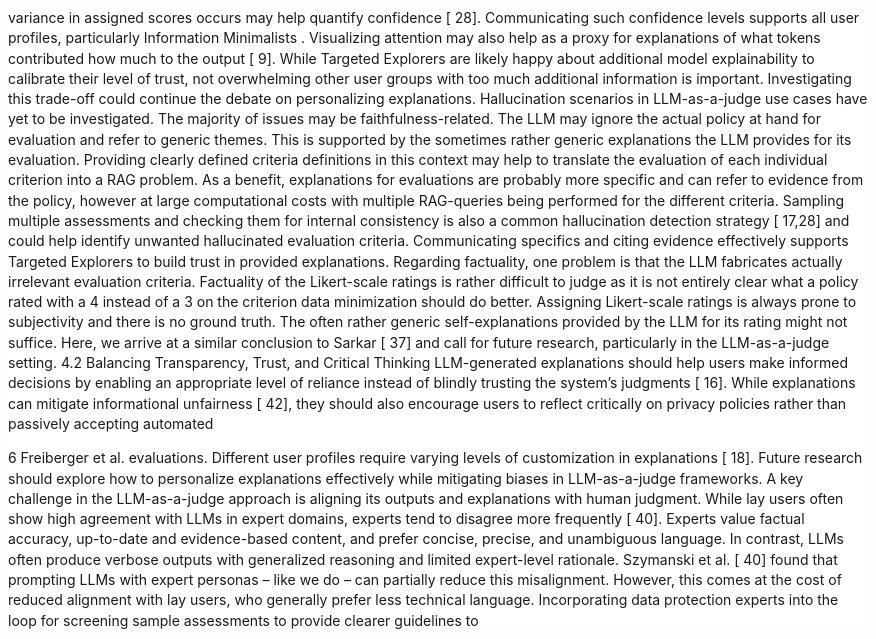 variance in assigned scores occurs may help quantify confidence [ 28]. Communicating such confidence levels supports
all user profiles, particularly Information Minimalists . Visualizing attention may also help as a proxy for explanations
of what tokens contributed how much to the output [ 9]. While Targeted Explorers are likely happy about additional
model explainability to calibrate their level of trust, not overwhelming other user groups with too much additional
information is important. Investigating this trade-off could continue the debate on personalizing explanations.
Hallucination scenarios in LLM-as-a-judge use cases have yet to be investigated. The majority of issues may be
faithfulness-related. The LLM may ignore the actual policy at hand for evaluation and refer to generic themes. This is
supported by the sometimes rather generic explanations the LLM provides for its evaluation. Providing clearly defined
criteria definitions in this context may help to translate the evaluation of each individual criterion into a RAG problem.
As a benefit, explanations for evaluations are probably more specific and can refer to evidence from the policy, however
at large computational costs with multiple RAG-queries being performed for the different criteria. Sampling multiple
assessments and checking them for internal consistency is also a common hallucination detection strategy [ 17,28] and
could help identify unwanted hallucinated evaluation criteria. Communicating specifics and citing evidence effectively
supports Targeted Explorers to build trust in provided explanations.
Regarding factuality, one problem is that the LLM fabricates actually irrelevant evaluation criteria. Factuality of the
Likert-scale ratings is rather difficult to judge as it is not entirely clear what a policy rated with a 4 instead of a 3 on the
criterion data minimization should do better. Assigning Likert-scale ratings is always prone to subjectivity and there is
no ground truth. The often rather generic self-explanations provided by the LLM for its rating might not suffice. Here,
we arrive at a similar conclusion to Sarkar [ 37] and call for future research, particularly in the LLM-as-a-judge setting.
4.2 Balancing Transparency, Trust, and Critical Thinking
LLM-generated explanations should help users make informed decisions by enabling an appropriate level of reliance
instead of blindly trusting the system’s judgments [ 16]. While explanations can mitigate informational unfairness [ 42],
they should also encourage users to reflect critically on privacy policies rather than passively accepting automated

6 Freiberger et al.
evaluations. Different user profiles require varying levels of customization in explanations [ 18]. Future research should
explore how to personalize explanations effectively while mitigating biases in LLM-as-a-judge frameworks.
A key challenge in the LLM-as-a-judge approach is aligning its outputs and explanations with human judgment. While
lay users often show high agreement with LLMs in expert domains, experts tend to disagree more frequently [ 40]. Experts
value factual accuracy, up-to-date and evidence-based content, and prefer concise, precise, and unambiguous language. In
contrast, LLMs often produce verbose outputs with generalized reasoning and limited expert-level rationale. Szymanski
et al. [ 40] found that prompting LLMs with expert personas – like we do – can partially reduce this misalignment.
However, this comes at the cost of reduced alignment with lay users, who generally prefer less technical language.
Incorporating data protection experts into the loop for screening sample assessments to provide clearer guidelines to